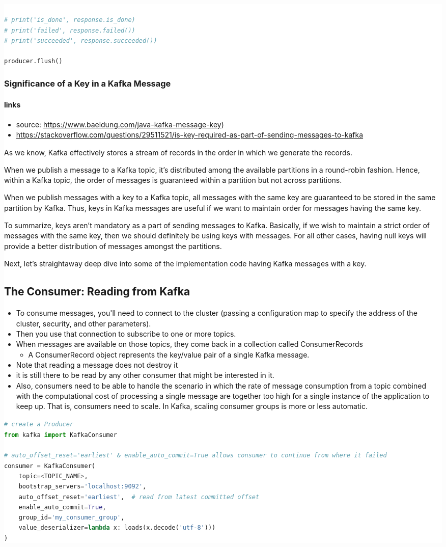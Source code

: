 ```py

# print('is_done', response.is_done)
# print('failed', response.failed())
# print('succeeded', response.succeeded())

producer.flush()


```
### Significance of a Key in a Kafka Message


#### links
- source: https://www.baeldung.com/java-kafka-message-key)
- https://stackoverflow.com/questions/29511521/is-key-required-as-part-of-sending-messages-to-kafka

As we know, Kafka effectively stores a stream of records in the order in which we generate the records.

When we publish a message to a Kafka topic, it’s distributed among the available partitions in a round-robin fashion. Hence, within a Kafka topic, the order of messages is guaranteed within a partition but not across partitions.

When we publish messages with a key to a Kafka topic, all messages with the same key are guaranteed to be stored in the same partition by Kafka. Thus, keys in Kafka messages are useful if we want to maintain order for messages having the same key.

To summarize, keys aren’t mandatory as a part of sending messages to Kafka. Basically, if we wish to maintain a strict order of messages with the same key, then we should definitely be using keys with messages. For all other cases, having null keys will provide a better distribution of messages amongst the partitions.

Next, let’s straightaway deep dive into some of the implementation code having Kafka messages with a key.

## The Consumer: Reading from Kafka
- To consume messages, you'll need to connect to the cluster (passing a configuration map to specify the address of the cluster, security, and other parameters). 
- Then you use that connection to subscribe to one or more topics. 
- When messages are available on those topics, they come back in a collection called ConsumerRecords
  - A ConsumerRecord object represents the key/value pair of a single Kafka message.
- Note that reading a message does not destroy it
- it is still there to be read by any other consumer that might be interested in it. 
- Also, consumers need to be able to handle the scenario in which the rate of message consumption from a topic combined with the computational cost of processing a single message are together too high for a single instance of the application to keep up. That is, consumers need to scale. In Kafka, scaling consumer groups is more or less automatic.



```py
# create a Producer
from kafka import KafkaConsumer

# auto_offset_reset='earliest' & enable_auto_commit=True allows consumer to continue from where it failed
consumer = KafkaConsumer(
    topic=<TOPIC_NAME>,
    bootstrap_servers='localhost:9092',
    auto_offset_reset='earliest',  # read from latest committed offset
    enable_auto_commit=True,  
    group_id='my_consumer_group',
    value_deserializer=lambda x: loads(x.decode('utf-8')))
)

```